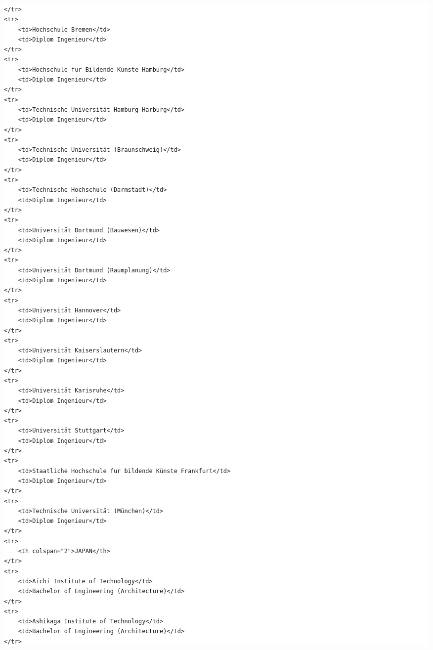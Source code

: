 	</tr>
	<tr>
		<td>Hochschule Bremen</td>
		<td>Diplom Ingenieur</td>
	</tr>
	<tr>
		<td>Hochschule fur Bildende Künste Hamburg</td>
		<td>Diplom Ingenieur</td>
	</tr>
	<tr>
		<td>Technische Universität Hamburg-Harburg</td>
		<td>Diplom Ingenieur</td>
	</tr>
	<tr>
		<td>Technische Universität (Braunschweig)</td>
		<td>Diplom Ingenieur</td>
	</tr>
	<tr>
		<td>Technische Hochschule (Darmstadt)</td>
		<td>Diplom Ingenieur</td>
	</tr>
	<tr>
		<td>Universität Dortmund (Bauwesen)</td>
		<td>Diplom Ingenieur</td>
	</tr>
	<tr>
		<td>Universität Dortmund (Raumplanung)</td>
		<td>Diplom Ingenieur</td>
	</tr>
	<tr>
		<td>Universität Hannover</td>
		<td>Diplom Ingenieur</td>
	</tr>
	<tr>
		<td>Universität Kaiserslautern</td>
		<td>Diplom Ingenieur</td>
	</tr>
	<tr>
		<td>Universität Karisruhe</td>
		<td>Diplom Ingenieur</td>
	</tr>
	<tr>
		<td>Universität Stuttgart</td>
		<td>Diplom Ingenieur</td>
	</tr>
	<tr>
		<td>Staatliche Hochschule fur bildende Künste Frankfurt</td>
		<td>Diplom Ingenieur</td>
	</tr>
	<tr>
		<td>Technische Universität (München)</td>
		<td>Diplom Ingenieur</td>
	</tr>
	<tr>
		<th colspan="2">JAPAN</th>
	</tr>
	<tr>
		<td>Aichi Institute of Technology</td>
		<td>Bachelor of Engineering (Architecture)</td>
	</tr>
	<tr>
		<td>Ashikaga Institute of Technology</td>
		<td>Bachelor of Engineering (Architecture)</td>
	</tr>